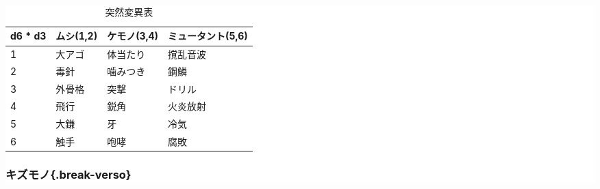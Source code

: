 <table class="responsive" id="ability-mutation">
  <caption>突然変異表</caption>
  <thead>
    <tr>
      <th>d6 * d3 
        <th>ムシ(1,2)</th>  
        <th>ケモノ(3,4)</th> 
        <th>ミュータント(5,6)</th>
      </th>
    </tr>
  </thead>
  <tr>
    <td class="txt-center">1</td>
    <td data-title="ムシ(1,2)">大アゴ</td>
    <td data-title="ケモノ(3,4)">体当たり</td>
    <td data-title="ミュータント(5,6)">撹乱音波</td>
  </tr>
  <tr>
    <td class="txt-center">2</td>
    <td data-title="ムシ(1,2)">毒針</td>
    <td data-title="ケモノ(3,4)">噛みつき</td>
    <td data-title="ミュータント(5,6)">鋼鱗</td>
  </tr>
  <tr>
    <td class="txt-center">3</td>
    <td data-title="ムシ(1,2)">外骨格</td>
    <td data-title="ケモノ(3,4)">突撃</td>
    <td data-title="ミュータント(5,6)">ドリル</td>
  </tr>
  <tr>
    <td class="txt-center">4</td>
    <td data-title="ムシ(1,2)">飛行</td>
    <td data-title="ケモノ(3,4)">鋭角</td>
    <td data-title="ミュータント(5,6)">火炎放射</td>
  </tr>
  <tr>
    <td class="txt-center">5</td>
    <td data-title="ムシ(1,2)">大鎌</td>
    <td data-title="ケモノ(3,4)">牙</td>
    <td data-title="ミュータント(5,6)">冷気</td>
  </tr>
  <tr>
    <td class="txt-center">6</td>
    <td data-title="ムシ(1,2)">触手</td>
    <td data-title="ケモノ(3,4)">咆哮</td>
    <td data-title="ミュータント(5,6)">腐敗</td>
  </tr>
</table>

### キズモノ{.break-verso}
